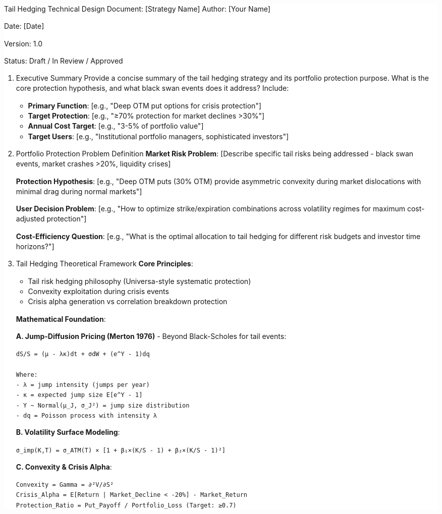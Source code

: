 Tail Hedging Technical Design Document: [Strategy Name]
Author: [Your Name]

Date: [Date]

Version: 1.0

Status: Draft / In Review / Approved

1. Executive Summary
   Provide a concise summary of the tail hedging strategy and its portfolio protection purpose. What is the core protection hypothesis, and what black swan events does it address? Include:
   
   - **Primary Function**: [e.g., "Deep OTM put options for crisis protection"]
   - **Target Protection**: [e.g., "≥70% protection for market declines >30%"]
   - **Annual Cost Target**: [e.g., "3-5% of portfolio value"]
   - **Target Users**: [e.g., "Institutional portfolio managers, sophisticated investors"]

2. Portfolio Protection Problem Definition
   **Market Risk Problem**: [Describe specific tail risks being addressed - black swan events, market crashes >20%, liquidity crises]

   **Protection Hypothesis**: [e.g., "Deep OTM puts (30% OTM) provide asymmetric convexity during market dislocations with minimal drag during normal markets"]

   **User Decision Problem**: [e.g., "How to optimize strike/expiration combinations across volatility regimes for maximum cost-adjusted protection"]

   **Cost-Efficiency Question**: [e.g., "What is the optimal allocation to tail hedging for different risk budgets and investor time horizons?"]

3. Tail Hedging Theoretical Framework
   **Core Principles**: 
   - Tail risk hedging philosophy (Universa-style systematic protection)
   - Convexity exploitation during crisis events
   - Crisis alpha generation vs correlation breakdown protection

   **Mathematical Foundation**:
   
   **A. Jump-Diffusion Pricing (Merton 1976)** - Beyond Black-Scholes for tail events:
   ```
   dS/S = (μ - λκ)dt + σdW + (e^Y - 1)dq
   
   Where:
   - λ = jump intensity (jumps per year) 
   - κ = expected jump size E[e^Y - 1]
   - Y ~ Normal(μ_J, σ_J²) = jump size distribution
   - dq = Poisson process with intensity λ
   ```

   **B. Volatility Surface Modeling**:
   ```
   σ_imp(K,T) = σ_ATM(T) × [1 + β₁×(K/S - 1) + β₂×(K/S - 1)²]
   ```

   **C. Convexity & Crisis Alpha**:
   ```
   Convexity = Gamma = ∂²V/∂S²
   Crisis_Alpha = E[Return | Market_Decline < -20%] - Market_Return
   Protection_Ratio = Put_Payoff / Portfolio_Loss (Target: ≥0.7)
   ```
